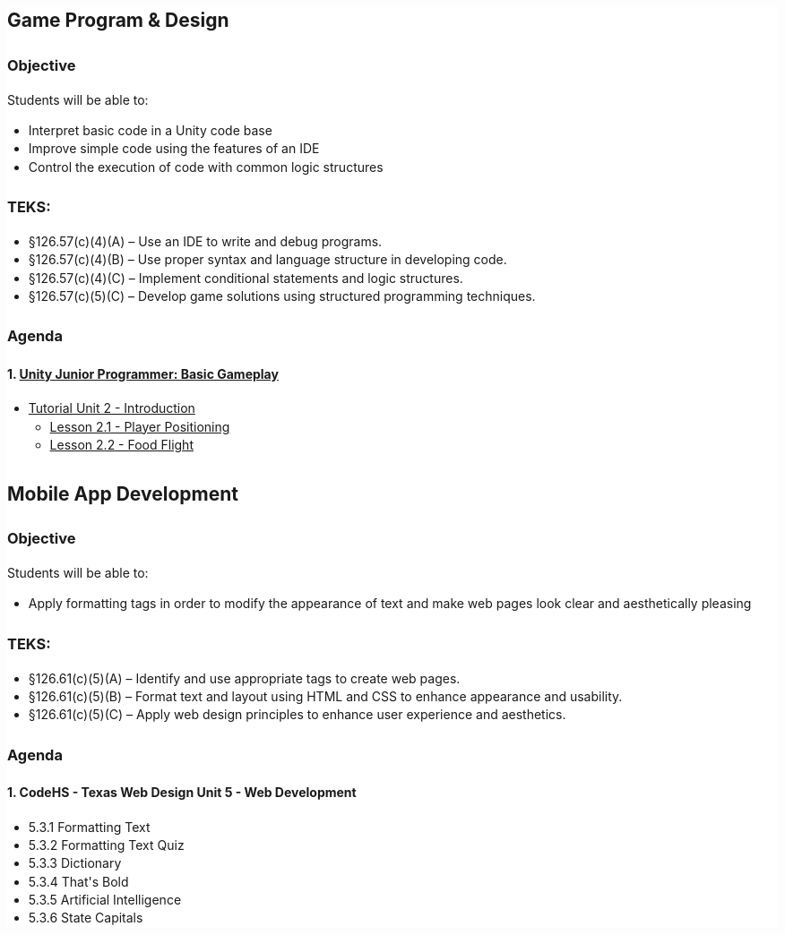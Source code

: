 ## Game Program & Design 

### Objective

Students will be able to:
- Interpret basic code in a Unity code base
- Improve simple code using the features of an IDE
- Control the execution of code with common logic structures

### TEKS:

- §126.57(c)(4)(A) – Use an IDE to write and debug programs.
- §126.57(c)(4)(B) – Use proper syntax and language structure in developing code.
- §126.57(c)(4)(C) – Implement conditional statements and logic structures.
- §126.57(c)(5)(C) – Develop game solutions using structured programming techniques.

### Agenda

#### 1. [Unity Junior Programmer: Basic Gameplay](https://learn.unity.com/pathway/junior-programmer/unit/basic-gameplay)

- [Tutorial Unit 2 - Introduction](https://learn.unity.com/pathway/junior-programmer/unit/basic-gameplay/tutorial/6759d4deedbc2a19d88974c3?version=6)
    - [Lesson 2.1 - Player Positioning](https://learn.unity.com/pathway/junior-programmer/unit/basic-gameplay/tutorial/lesson-2-1-player-positioning?version=6)
    - [Lesson 2.2 - Food Flight](https://learn.unity.com/pathway/junior-programmer/unit/basic-gameplay/tutorial/lesson-2-2-food-flight?version=6)

## Mobile App Development

### Objective

Students will be able to:
- Apply formatting tags in order to modify the appearance of text and make web pages look clear and aesthetically pleasing

### TEKS:

- §126.61(c)(5)(A) – Identify and use appropriate tags to create web pages.
- §126.61(c)(5)(B) – Format text and layout using HTML and CSS to enhance appearance and usability.
- §126.61(c)(5)(C) – Apply web design principles to enhance user experience and aesthetics.

### Agenda

#### 1. CodeHS - Texas Web Design Unit 5 - Web Development
- 5.3.1 Formatting Text
- 5.3.2 Formatting Text Quiz
- 5.3.3 Dictionary
- 5.3.4 That's Bold
- 5.3.5 Artificial Intelligence
- 5.3.6 State Capitals
